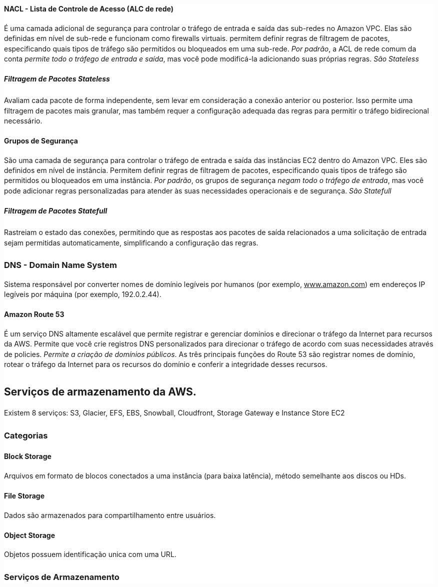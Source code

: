 #### NACL - Lista de Controle de Acesso (ALC de rede)
É uma camada adicional de segurança para controlar o tráfego de entrada e saída das sub-redes no Amazon VPC. Elas são definidas em nível de sub-rede e funcionam como firewalls virtuais. permitem definir regras de filtragem de pacotes, especificando quais tipos de tráfego são permitidos ou bloqueados em uma sub-rede. _Por padrão_, a ACL de rede comum da conta _permite todo o tráfego de entrada e saída_, mas você pode modificá-la adicionando suas próprias regras. _São Stateless_

##### Filtragem de Pacotes Stateless
Avaliam cada pacote de forma independente, sem levar em consideração a conexão anterior ou posterior. Isso permite uma filtragem de pacotes mais granular, mas também requer a configuração adequada das regras para permitir o tráfego bidirecional necessário.

#### Grupos de Segurança
São uma camada de segurança para controlar o tráfego de entrada e saída das instâncias EC2 dentro do Amazon VPC. Eles são definidos em nível de instância. Permitem definir regras de filtragem de pacotes, especificando quais tipos de tráfego são permitidos ou bloqueados em uma instância. _Por padrão_, os grupos de segurança _negam todo o tráfego de entrada_, mas você pode adicionar regras personalizadas para atender às suas necessidades operacionais e de segurança. _São Statefull_

##### Filtragem de Pacotes Statefull 
Rastreiam o estado das conexões, permitindo que as respostas aos pacotes de saída relacionados a uma solicitação de entrada sejam permitidas automaticamente, simplificando a configuração das regras.

### DNS - Domain Name System
Sistema responsável por converter nomes de domínio legíveis por humanos (por exemplo, www.amazon.com) em endereços IP legíveis por máquina (por exemplo, 192.0.2.44).

#### Amazon Route 53
É um serviço DNS altamente escalável que permite registrar e gerenciar domínios e direcionar o tráfego da Internet para recursos da AWS. Permite que você crie registros DNS personalizados para direcionar o tráfego de acordo com suas necessidades através de policies. _Permite a criação de domínios públicos_. As três principais funções do Route 53 são registrar nomes de domínio, rotear o tráfego da Internet para os recursos do domínio e conferir a integridade desses recursos.

## Serviços de armazenamento da AWS. 
Existem 8 serviços: S3, Glacier, EFS, EBS, Snowball, Cloudfront, Storage Gateway e Instance Store EC2

### Categorias

#### Block Storage 
Arquivos em formato de blocos conectados a uma instância (para baixa latência), método semelhante aos discos ou HDs.

#### File Storage
Dados são armazenados para compartilhamento entre usuários.

#### Object Storage
Objetos possuem identificação unica com uma URL.

### Serviços de Armazenamento
